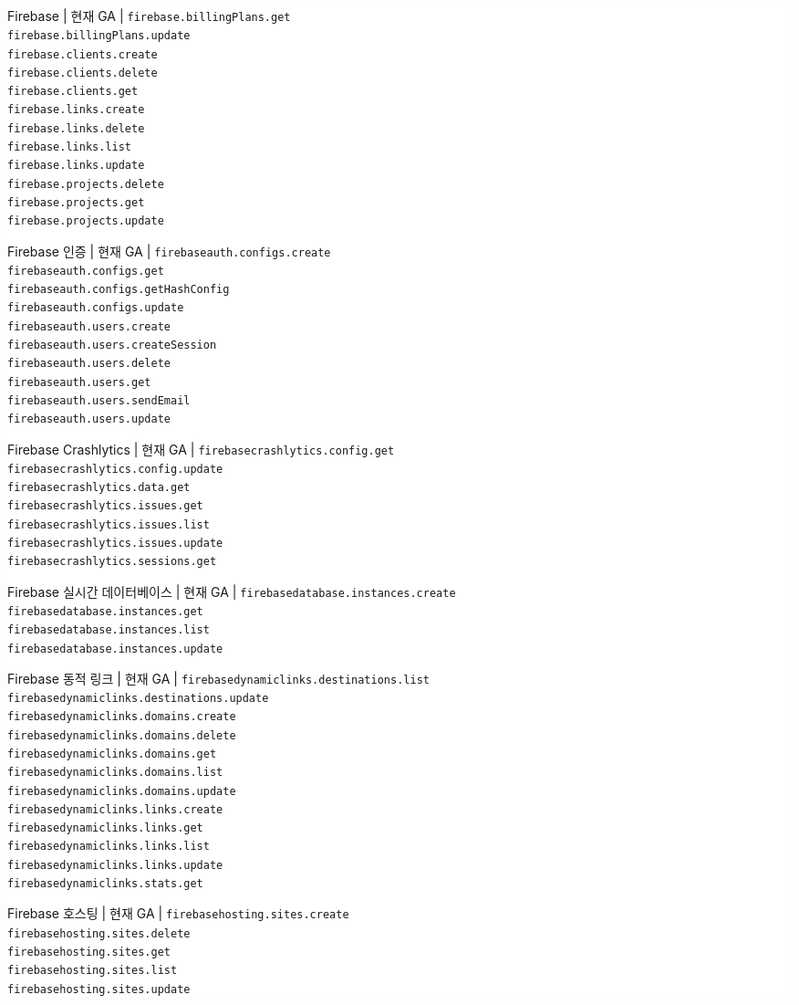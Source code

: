 Firebase  |  현재 GA  |  ` firebase.billingPlans.get `  
` firebase.billingPlans.update `  
` firebase.clients.create `  
` firebase.clients.delete `  
` firebase.clients.get `  
` firebase.links.create `  
` firebase.links.delete `  
` firebase.links.list `  
` firebase.links.update `  
` firebase.projects.delete `  
` firebase.projects.get `  
` firebase.projects.update `  
  
Firebase 인증  |  현재 GA  |  ` firebaseauth.configs.create `  
` firebaseauth.configs.get `  
` firebaseauth.configs.getHashConfig `  
` firebaseauth.configs.update `  
` firebaseauth.users.create `  
` firebaseauth.users.createSession `  
` firebaseauth.users.delete `  
` firebaseauth.users.get `  
` firebaseauth.users.sendEmail `  
` firebaseauth.users.update `  
  
Firebase Crashlytics  |  현재 GA  |  ` firebasecrashlytics.config.get `  
` firebasecrashlytics.config.update `  
` firebasecrashlytics.data.get `  
` firebasecrashlytics.issues.get `  
` firebasecrashlytics.issues.list `  
` firebasecrashlytics.issues.update `  
` firebasecrashlytics.sessions.get `  
  
Firebase 실시간 데이터베이스  |  현재 GA  |  ` firebasedatabase.instances.create `  
` firebasedatabase.instances.get `  
` firebasedatabase.instances.list `  
` firebasedatabase.instances.update `  
  
Firebase 동적 링크  |  현재 GA  |  ` firebasedynamiclinks.destinations.list `  
` firebasedynamiclinks.destinations.update `  
` firebasedynamiclinks.domains.create `  
` firebasedynamiclinks.domains.delete `  
` firebasedynamiclinks.domains.get `  
` firebasedynamiclinks.domains.list `  
` firebasedynamiclinks.domains.update `  
` firebasedynamiclinks.links.create `  
` firebasedynamiclinks.links.get `  
` firebasedynamiclinks.links.list `  
` firebasedynamiclinks.links.update `  
` firebasedynamiclinks.stats.get `  
  
Firebase 호스팅  |  현재 GA  |  ` firebasehosting.sites.create `  
` firebasehosting.sites.delete `  
` firebasehosting.sites.get `  
` firebasehosting.sites.list `  
` firebasehosting.sites.update `  
  